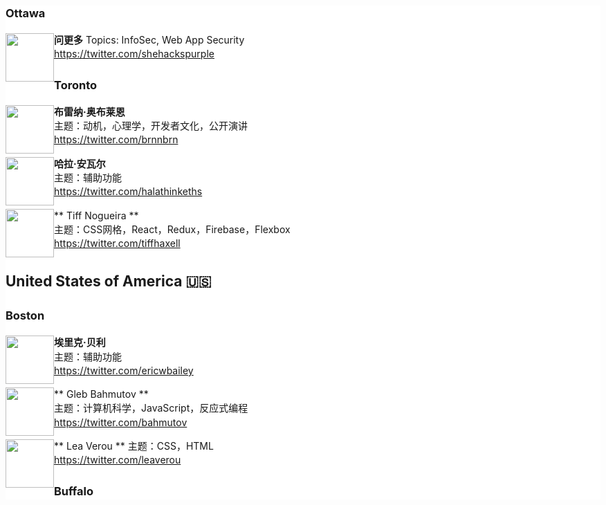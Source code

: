### Ottawa

<img src="https://twitter.com/shehackspurple/profile_image?size=original" height="70px" width="70px" align="left" alt="">

**问更多**
Topics: InfoSec, Web App Security\
https://twitter.com/shehackspurple

### Toronto

<img src="https://twitter.com/brnnbrn/profile_image?size=original" height="70px" width="70px" align="left" alt="" />

**布雷纳·奥布莱恩** \
主题：动机，心理学，开发者文化，公开演讲\
https://twitter.com/brnnbrn

<img src="https://twitter.com/halathinkeths/profile_image?size=original" height="70px" width="70px" align="left" alt="" />

**哈拉·安瓦尔** \
主题：辅助功能\
https://twitter.com/halathinkeths

<img src="https://twitter.com/tiffhaxell/profile_image?size=original" height="70px" width="70px" align="left" alt="" />

** Tiff Nogueira ** \
主题：CSS网格，React，Redux，Firebase，Flexbox \
https://twitter.com/tiffhaxell

## United States of America 🇺🇸

### Boston

<img src="https://twitter.com/ericwbailey/profile_image?size=original" height="70px" width="70px" align="left" alt="" />

**埃里克·贝利** \
主题：辅助功能\
https://twitter.com/ericwbailey

<img src="https://twitter.com/bahmutov/profile_image?size=original" height="70px" width="70px" align="left" alt="" />

** Gleb Bahmutov ** \
主题：计算机科学，JavaScript，反应式编程\
https://twitter.com/bahmutov

<img src="https://twitter.com/leaverou/profile_image?size=original" height="70px" width="70px" align="left" alt="" />

** Lea Verou **
主题：CSS，HTML \
https://twitter.com/leaverou

### Buffalo
